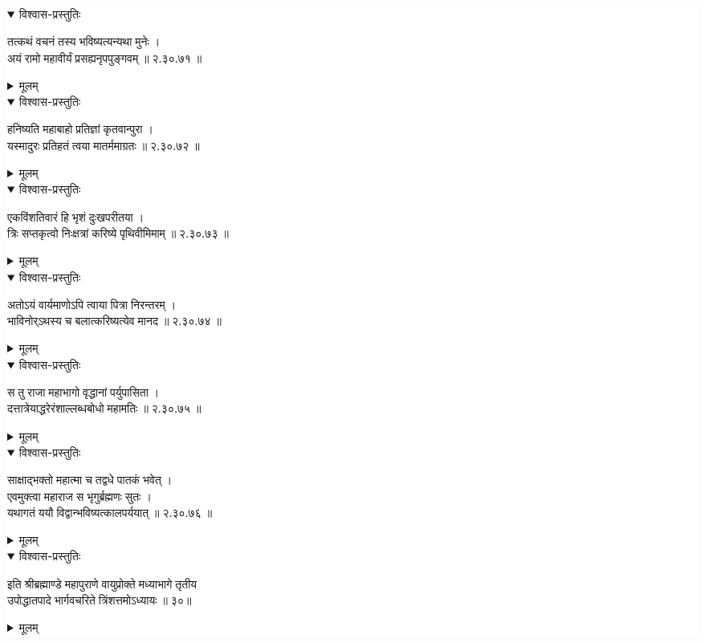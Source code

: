 
<details open><summary>विश्वास-प्रस्तुतिः</summary>

तत्कथं वचनं तस्य भविष्यत्यन्यथा मुनेः ।  
अयं रामो महावीर्यं प्रसह्यनृपपुङ्गवम् ॥ २.३०.७१ ॥
</details>

<details><summary>मूलम्</summary></details>
  

<details open><summary>विश्वास-प्रस्तुतिः</summary>

हनिष्यति महाबाहो प्रतिज्ञां कृतवान्पुरा ।  
यस्मादुरः प्रतिहतं त्वया मातर्ममाग्रतः ॥ २.३०.७२ ॥
</details>

<details><summary>मूलम्</summary></details>
  

<details open><summary>विश्वास-प्रस्तुतिः</summary>

एकविंशतिवारं हि भृशं दुःखपरीतया ।  
त्रिः सप्तकृत्वो निःक्षत्रां करिष्ये पृथिवीमिमाम् ॥ २.३०.७३ ॥
</details>

<details><summary>मूलम्</summary></details>
  

<details open><summary>विश्वास-प्रस्तुतिः</summary>

अतोऽयं वार्यमाणोऽपि त्वाया पित्रा निरन्तरम् ।  
भाविनोर्ऽथस्य च बलात्करिष्यत्येव मानद ॥ २.३०.७४ ॥
</details>

<details><summary>मूलम्</summary></details>
  

<details open><summary>विश्वास-प्रस्तुतिः</summary>

स तु राजा महाभागो वृद्धानां पर्युपासिता ।  
दत्तात्रेयाद्धरेरंशाल्लब्धबोधो महामतिः ॥ २.३०.७५ ॥
</details>

<details><summary>मूलम्</summary></details>
  

<details open><summary>विश्वास-प्रस्तुतिः</summary>

साक्षाद्भक्तो महात्मा च तद्वधे पातकं भवेत् ।  
एवमुक्त्वा महाराज स भृगुर्ब्रह्मणः सुतः ।  
यथागतं ययौ विद्वान्भविष्यत्कालपर्ययात् ॥ २.३०.७६ ॥
</details>

<details><summary>मूलम्</summary></details>
  

<details open><summary>विश्वास-प्रस्तुतिः</summary>

इति श्रीब्रह्माण्डे महापुराणे वायुप्रोक्ते मध्याभागे तृतीय  
उपोद्धातपादे भार्गवचरिते त्रिंशत्तमोऽध्यायः ॥ ३०॥
</details>

<details><summary>मूलम्</summary></details>
                                              